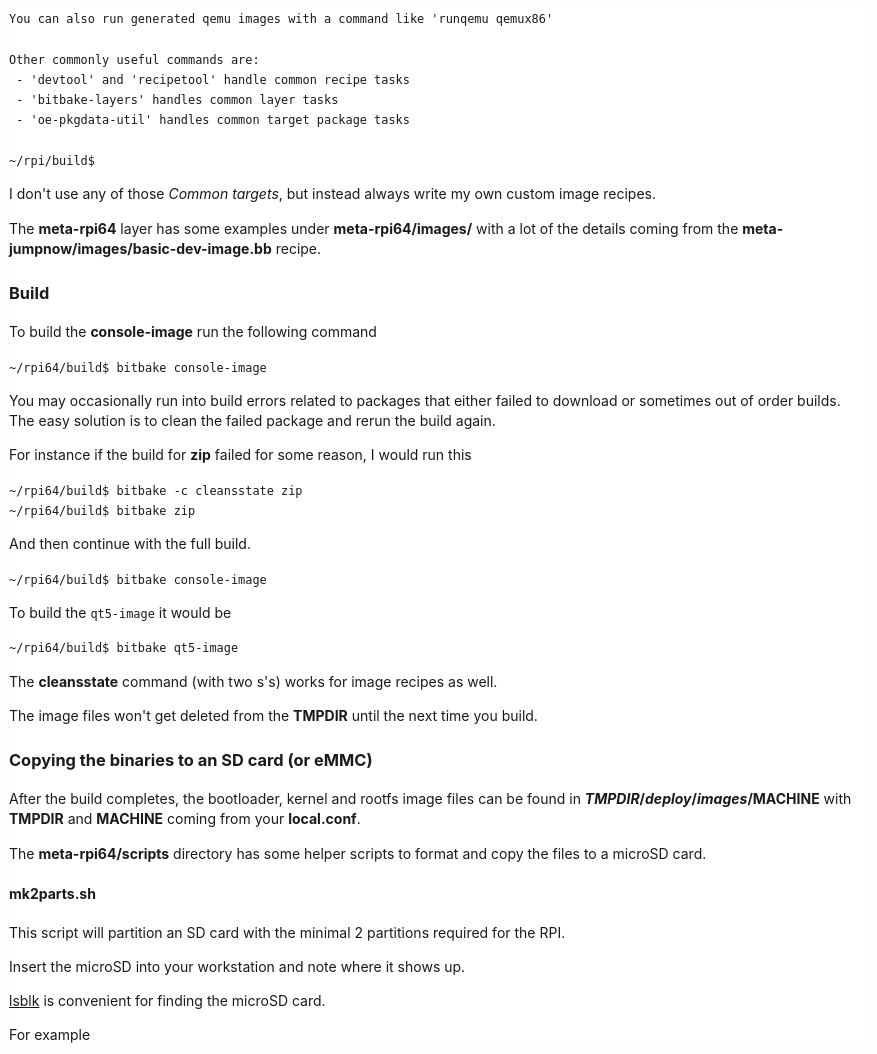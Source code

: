     You can also run generated qemu images with a command like 'runqemu qemux86'

    Other commonly useful commands are:
     - 'devtool' and 'recipetool' handle common recipe tasks
     - 'bitbake-layers' handles common layer tasks
     - 'oe-pkgdata-util' handles common target package tasks

    ~/rpi/build$


I don't use any of those *Common targets*, but instead always write my own custom image recipes.

The **meta-rpi64** layer has some examples under **meta-rpi64/images/** with a lot of the details coming from the **meta-jumpnow/images/basic-dev-image.bb** recipe.

### Build

To build the **console-image** run the following command

    ~/rpi64/build$ bitbake console-image

You may occasionally run into build errors related to packages that either failed to download or sometimes out of order builds. The easy solution is to clean the failed package and rerun the build again.

For instance if the build for **zip** failed for some reason, I would run this

    ~/rpi64/build$ bitbake -c cleansstate zip
    ~/rpi64/build$ bitbake zip

And then continue with the full build.

    ~/rpi64/build$ bitbake console-image

To build the `qt5-image` it would be

    ~/rpi64/build$ bitbake qt5-image

The **cleansstate** command (with two s's) works for image recipes as well.

The image files won't get deleted from the **TMPDIR** until the next time you build.


### Copying the binaries to an SD card (or eMMC)

After the build completes, the bootloader, kernel and rootfs image files can be found in **$TMPDIR/deploy/images/$MACHINE** with **TMPDIR** and **MACHINE** coming from your **local.conf**.

The **meta-rpi64/scripts** directory has some helper scripts to format and copy the files to a microSD card.

#### mk2parts.sh

This script will partition an SD card with the minimal 2 partitions required for the RPI.

Insert the microSD into your workstation and note where it shows up.

[lsblk][lsblk] is convenient for finding the microSD card.

For example


[rpi]: https://www.raspberrypi.org/
[qt]: http://www.qt.io/
[qml]: http://doc.qt.io/qt-5/qtqml-index.html
[yocto]: https://www.yoctoproject.org/
[raspbian]: https://www.raspbian.org
[meta-rpi64]: https://github.com/jumpnow/meta-rpi64
[rpi-kernel]: https://github.com/raspberrypi/linux
[tspress]: https://github.com/scottellis/tspress
[qmlswipe]:  https://github.com/scottellis/qmlswipe
[spiloop]: https://github.com/scottellis/spiloop
[serialecho]: https://github.com/scottellis/serialecho
[lsblk]: http://linux.die.net/man/8/lsblk
[opkg-repo]: https://jumpnowtek.com/yocto/Using-your-build-workstation-as-a-remote-package-repository.html
[bitbake]: http://www.yoctoproject.org/docs/2.1/bitbake-user-manual/bitbake-user-manual.html
[source-script]: http://stackoverflow.com/questions/4779756/what-is-the-difference-between-source-script-sh-and-script-sh
[downloads]: https://jumpnowtek.com/downloads/rpi64/
[readme]: https://jumpnowtek.com/downloads/rpi64/README.txt
[firmware-repo]: https://github.com/raspberrypi/firmware
[meta-raspberrypi]: http://git.yoctoproject.org/cgit/cgit.cgi/meta-raspberrypi
[eudev]: https://wiki.gentoo.org/wiki/Project:Eudev
[qt-embedded]: http://doc.qt.io/qt-5/embedded-linux.html
[wireguard-linux-compat]: https://git.zx2c4.com/wireguard-linux-compat/about/